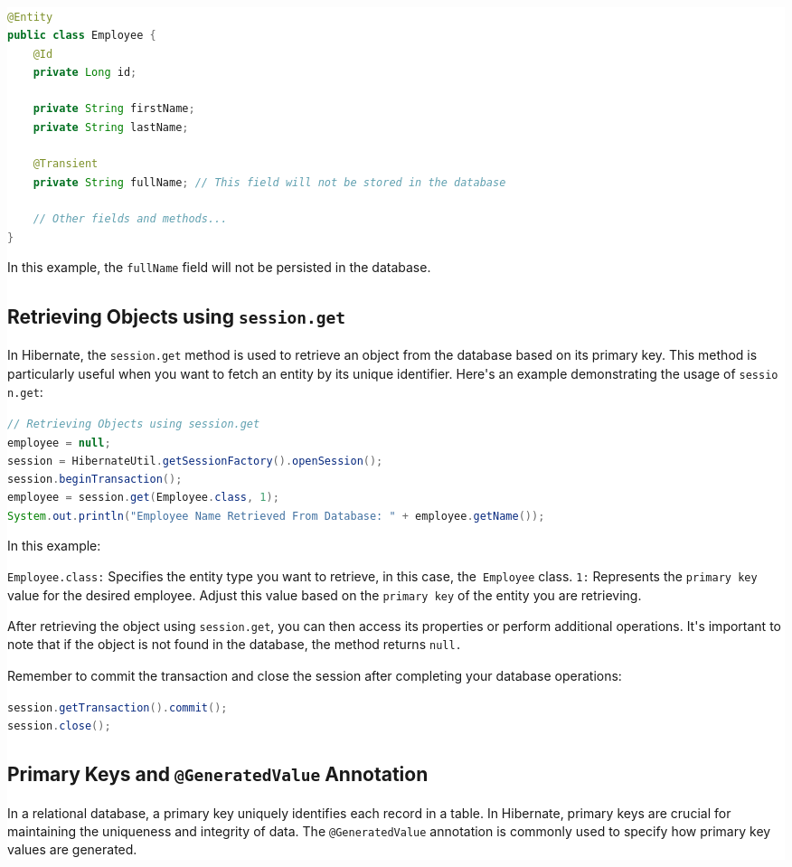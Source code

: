 ```java
@Entity
public class Employee {
    @Id
    private Long id;

    private String firstName;
    private String lastName;

    @Transient
    private String fullName; // This field will not be stored in the database

    // Other fields and methods...
}

```
In this example, the `fullName` field will not be persisted in the database.


## Retrieving Objects using `session.get`

In Hibernate, the `session.get` method is used to retrieve an object from the database based on its primary key. This method is particularly useful when you want to fetch an entity by its unique identifier. Here's an example demonstrating the usage of `session.get`:

```java
// Retrieving Objects using session.get
employee = null;
session = HibernateUtil.getSessionFactory().openSession();
session.beginTransaction();
employee = session.get(Employee.class, 1);
System.out.println("Employee Name Retrieved From Database: " + employee.getName());
```

In this example:

`Employee.class:` Specifies the entity type you want to retrieve, in this case, the` Employee` class.
`1:` Represents the `primary key` value for the desired employee. Adjust this value based on the `primary key` of the entity you are retrieving.

After retrieving the object using `session.get`, you can then access its properties or perform additional operations. It's important to note that if the object is not found in the database, the method returns `null.`

Remember to commit the transaction and close the session after completing your database operations:

```java
session.getTransaction().commit();
session.close();
```

## Primary Keys and `@GeneratedValue` Annotation

In a relational database, a primary key uniquely identifies each record in a table. In Hibernate, primary keys are crucial for maintaining the uniqueness and integrity of data. The `@GeneratedValue` annotation is commonly used to specify how primary key values are generated.
